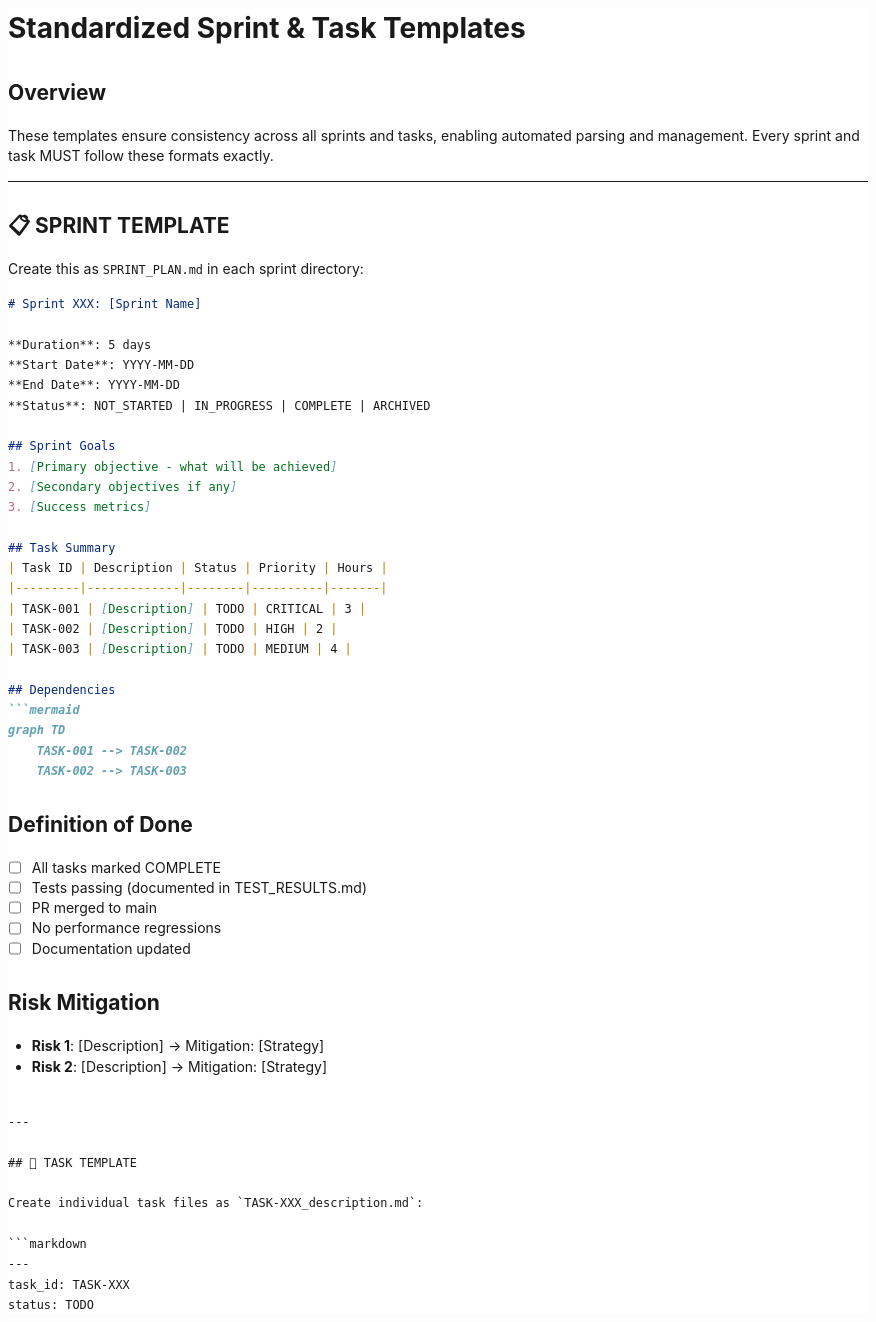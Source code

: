 # Standardized Sprint & Task Templates

## Overview
These templates ensure consistency across all sprints and tasks, enabling automated parsing and management. Every sprint and task MUST follow these formats exactly.

---

## 📋 SPRINT TEMPLATE

Create this as `SPRINT_PLAN.md` in each sprint directory:

```markdown
# Sprint XXX: [Sprint Name]

**Duration**: 5 days
**Start Date**: YYYY-MM-DD
**End Date**: YYYY-MM-DD
**Status**: NOT_STARTED | IN_PROGRESS | COMPLETE | ARCHIVED

## Sprint Goals
1. [Primary objective - what will be achieved]
2. [Secondary objectives if any]
3. [Success metrics]

## Task Summary
| Task ID | Description | Status | Priority | Hours |
|---------|-------------|--------|----------|-------|
| TASK-001 | [Description] | TODO | CRITICAL | 3 |
| TASK-002 | [Description] | TODO | HIGH | 2 |
| TASK-003 | [Description] | TODO | MEDIUM | 4 |

## Dependencies
```mermaid
graph TD
    TASK-001 --> TASK-002
    TASK-002 --> TASK-003
```

## Definition of Done
- [ ] All tasks marked COMPLETE
- [ ] Tests passing (documented in TEST_RESULTS.md)
- [ ] PR merged to main
- [ ] No performance regressions
- [ ] Documentation updated

## Risk Mitigation
- **Risk 1**: [Description] → Mitigation: [Strategy]
- **Risk 2**: [Description] → Mitigation: [Strategy]
```

---

## 📝 TASK TEMPLATE

Create individual task files as `TASK-XXX_description.md`:

```markdown
---
task_id: TASK-XXX
status: TODO
```